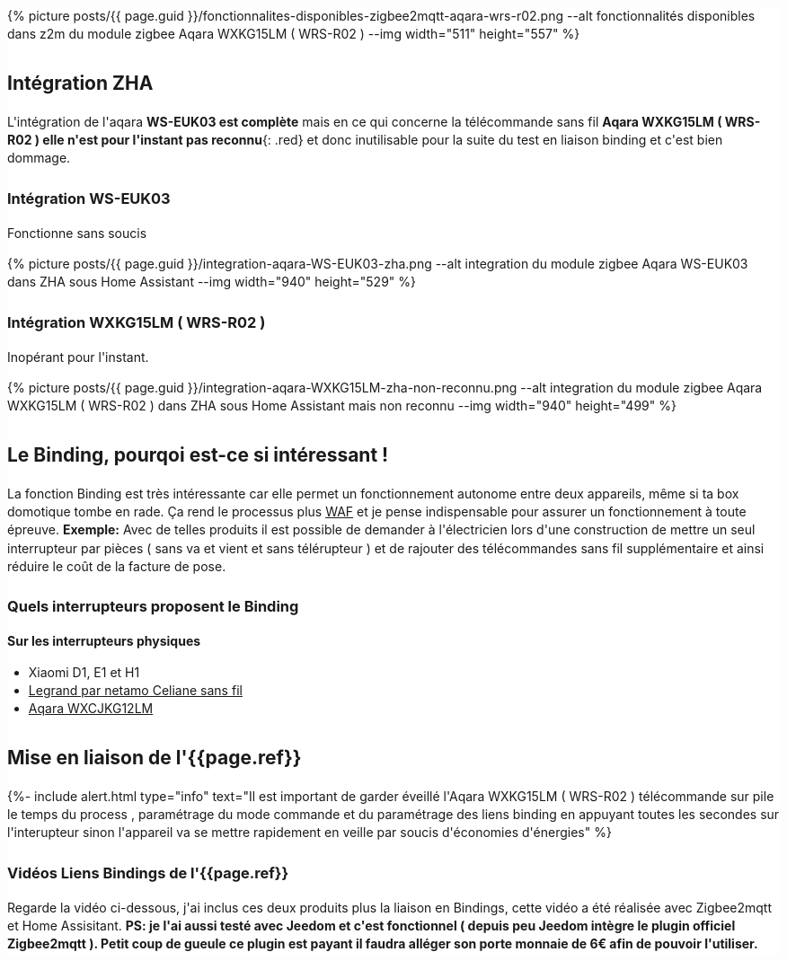 {% picture posts/{{ page.guid }}/fonctionnalites-disponibles-zigbee2mqtt-aqara-wrs-r02.png --alt fonctionnalités disponibles dans z2m du module zigbee Aqara WXKG15LM ( WRS-R02 ) --img width="511" height="557" %}

## Intégration ZHA

L'intégration de l'aqara **WS-EUK03 est complète** mais en ce qui concerne la télécommande sans fil **Aqara WXKG15LM ( WRS-R02 )  elle n'est pour l'instant pas reconnu**{: .red} et donc inutilisable pour la suite du test en liaison binding et c'est bien dommage.

### Intégration WS-EUK03

Fonctionne sans soucis

{% picture posts/{{ page.guid }}/integration-aqara-WS-EUK03-zha.png --alt integration du module zigbee Aqara WS-EUK03 dans ZHA sous Home Assistant --img width="940" height="529" %}

### Intégration WXKG15LM ( WRS-R02 )

Inopérant pour l'instant.

{% picture posts/{{ page.guid }}/integration-aqara-WXKG15LM-zha-non-reconnu.png --alt integration du module zigbee Aqara WXKG15LM ( WRS-R02 )  dans ZHA sous Home Assistant mais non reconnu --img width="940" height="499" %}

## Le Binding, pourqoi est-ce si intéressant !

La fonction Binding est très intéressante car elle permet un fonctionnement autonome entre deux appareils, même si ta box domotique tombe en rade. Ça rend le processus plus [WAF](#waf--women-acceptance-factor-) et je pense indispensable pour assurer un fonctionnement à toute épreuve. 
**Exemple:** Avec de telles produits il est possible de demander à l'électricien lors d'une construction de mettre un seul interrupteur par pièces ( sans va et vient et sans télérupteur ) et de rajouter des télécommandes sans fil supplémentaire et ainsi réduire le coût de la facture de pose.

### Quels interrupteurs proposent le Binding

**Sur les interrupteurs physiques**

- Xiaomi D1, E1 et H1
- [Legrand par netamo Celiane sans fil](https://www.legrand.fr/pro/catalogue/pack-extension-celiane-with-netatmo-interrupteur-prise-connectee-commande-sans-fils-titane-sans-plaque)
- [Aqara WXCJKG12LM](https://www.zigbee2mqtt.io/devices/WXCJKG12LM.html)

## Mise en liaison de l'{{page.ref}}

{%- include alert.html type="info" text="Il est important de garder éveillé l'Aqara WXKG15LM ( WRS-R02 )  télécommande sur pile le temps du process , paramétrage du mode commande et du paramétrage des liens binding en appuyant toutes les secondes sur l'interupteur sinon l'appareil va se mettre rapidement en veille par soucis d'économies d'énergies" %}

### Vidéos Liens Bindings de l'{{page.ref}}

Regarde la vidéo ci-dessous, j'ai inclus ces deux produits plus la liaison en Bindings, cette vidéo a été réalisée avec Zigbee2mqtt et Home Assisitant. **PS: je l'ai aussi testé avec Jeedom et c'est fonctionnel ( depuis peu Jeedom intègre le plugin officiel Zigbee2mqtt ). Petit coup de gueule ce plugin est payant il faudra alléger son porte monnaie de 6€ afin de pouvoir l'utiliser.**

